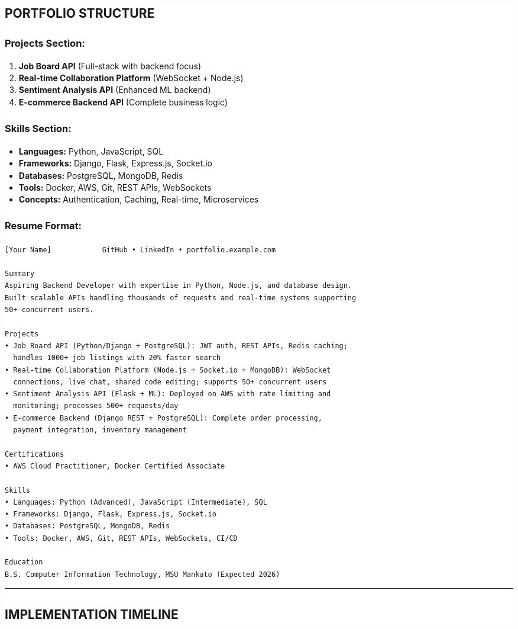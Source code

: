 ## PORTFOLIO STRUCTURE

### Projects Section:
1. **Job Board API** (Full-stack with backend focus)
2. **Real-time Collaboration Platform** (WebSocket + Node.js)
3. **Sentiment Analysis API** (Enhanced ML backend)
4. **E-commerce Backend API** (Complete business logic)

### Skills Section:
- **Languages:** Python, JavaScript, SQL
- **Frameworks:** Django, Flask, Express.js, Socket.io
- **Databases:** PostgreSQL, MongoDB, Redis
- **Tools:** Docker, AWS, Git, REST APIs, WebSockets
- **Concepts:** Authentication, Caching, Real-time, Microservices

### Resume Format:
```
[Your Name]            GitHub • LinkedIn • portfolio.example.com

Summary
Aspiring Backend Developer with expertise in Python, Node.js, and database design. 
Built scalable APIs handling thousands of requests and real-time systems supporting 
50+ concurrent users.

Projects
• Job Board API (Python/Django + PostgreSQL): JWT auth, REST APIs, Redis caching; 
  handles 1000+ job listings with 20% faster search
• Real-time Collaboration Platform (Node.js + Socket.io + MongoDB): WebSocket 
  connections, live chat, shared code editing; supports 50+ concurrent users
• Sentiment Analysis API (Flask + ML): Deployed on AWS with rate limiting and 
  monitoring; processes 500+ requests/day
• E-commerce Backend (Django REST + PostgreSQL): Complete order processing, 
  payment integration, inventory management

Certifications
• AWS Cloud Practitioner, Docker Certified Associate

Skills
• Languages: Python (Advanced), JavaScript (Intermediate), SQL
• Frameworks: Django, Flask, Express.js, Socket.io
• Databases: PostgreSQL, MongoDB, Redis
• Tools: Docker, AWS, Git, REST APIs, WebSockets, CI/CD

Education
B.S. Computer Information Technology, MSU Mankato (Expected 2026)
```

---

## IMPLEMENTATION TIMELINE
